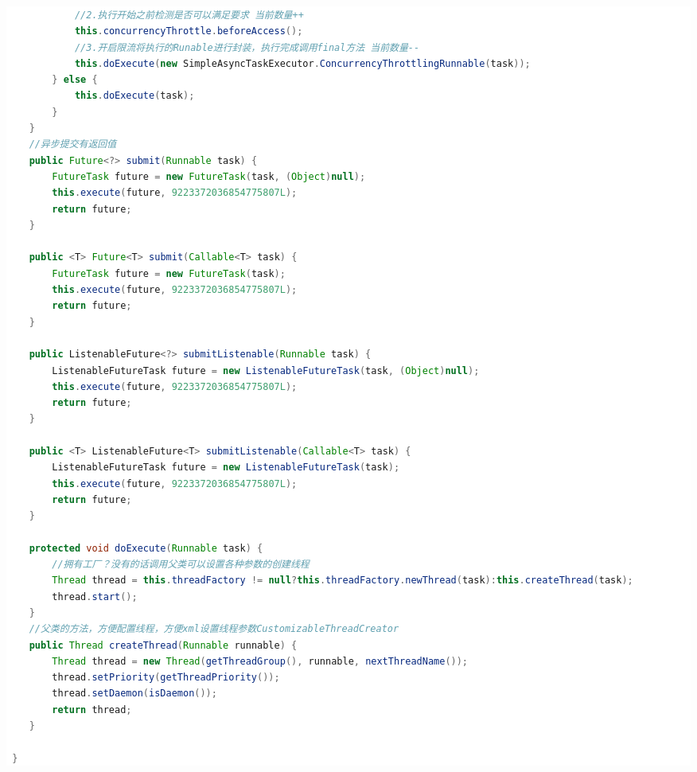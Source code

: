 ```java
            //2.执行开始之前检测是否可以满足要求 当前数量++
            this.concurrencyThrottle.beforeAccess();
            //3.开启限流将执行的Runable进行封装，执行完成调用final方法 当前数量--
            this.doExecute(new SimpleAsyncTaskExecutor.ConcurrencyThrottlingRunnable(task));
        } else {
            this.doExecute(task);
        }
    }
    //异步提交有返回值
    public Future<?> submit(Runnable task) {
        FutureTask future = new FutureTask(task, (Object)null);
        this.execute(future, 9223372036854775807L);
        return future;
    }

    public <T> Future<T> submit(Callable<T> task) {
        FutureTask future = new FutureTask(task);
        this.execute(future, 9223372036854775807L);
        return future;
    }

    public ListenableFuture<?> submitListenable(Runnable task) {
        ListenableFutureTask future = new ListenableFutureTask(task, (Object)null);
        this.execute(future, 9223372036854775807L);
        return future;
    }

    public <T> ListenableFuture<T> submitListenable(Callable<T> task) {
        ListenableFutureTask future = new ListenableFutureTask(task);
        this.execute(future, 9223372036854775807L);
        return future;
    }
    
    protected void doExecute(Runnable task) {
        //拥有工厂？没有的话调用父类可以设置各种参数的创建线程
        Thread thread = this.threadFactory != null?this.threadFactory.newThread(task):this.createThread(task);
        thread.start();
    }
    //父类的方法，方便配置线程，方便xml设置线程参数CustomizableThreadCreator 
    public Thread createThread(Runnable runnable) {
        Thread thread = new Thread(getThreadGroup(), runnable, nextThreadName());
        thread.setPriority(getThreadPriority());
        thread.setDaemon(isDaemon());
        return thread;
    }

 }
```

